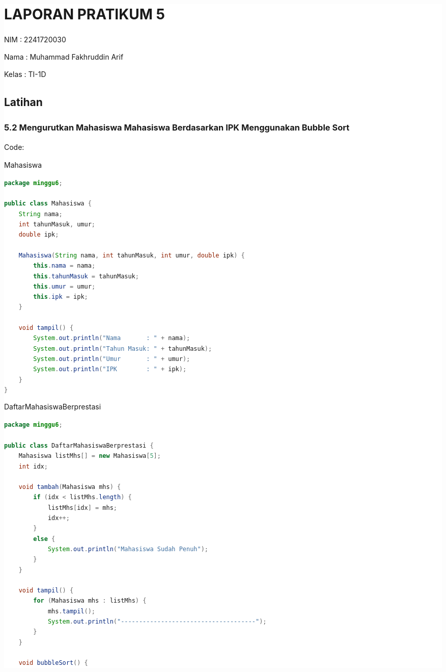 # LAPORAN PRATIKUM 5
NIM   : 2241720030

Nama  : Muhammad Fakhruddin Arif

Kelas : TI-1D

## Latihan
### 5.2 Mengurutkan Mahasiswa Mahasiswa Berdasarkan IPK Menggunakan Bubble Sort

Code:

Mahasiswa
``` java
package minggu6;

public class Mahasiswa {
    String nama;
    int tahunMasuk, umur;
    double ipk;

    Mahasiswa(String nama, int tahunMasuk, int umur, double ipk) {
        this.nama = nama;
        this.tahunMasuk = tahunMasuk;
        this.umur = umur;
        this.ipk = ipk;
    }

    void tampil() {
        System.out.println("Nama       : " + nama);
        System.out.println("Tahun Masuk: " + tahunMasuk);
        System.out.println("Umur       : " + umur);
        System.out.println("IPK        : " + ipk);
    }
}
```
DaftarMahasiswaBerprestasi
``` java
package minggu6;

public class DaftarMahasiswaBerprestasi {
    Mahasiswa listMhs[] = new Mahasiswa[5];
    int idx;

    void tambah(Mahasiswa mhs) {
        if (idx < listMhs.length) {
            listMhs[idx] = mhs;
            idx++;
        }
        else {
            System.out.println("Mahasiswa Sudah Penuh");
        }
    }

    void tampil() {
        for (Mahasiswa mhs : listMhs) {
            mhs.tampil();
            System.out.println("-------------------------------------");
        }
    }

    void bubbleSort() {
```